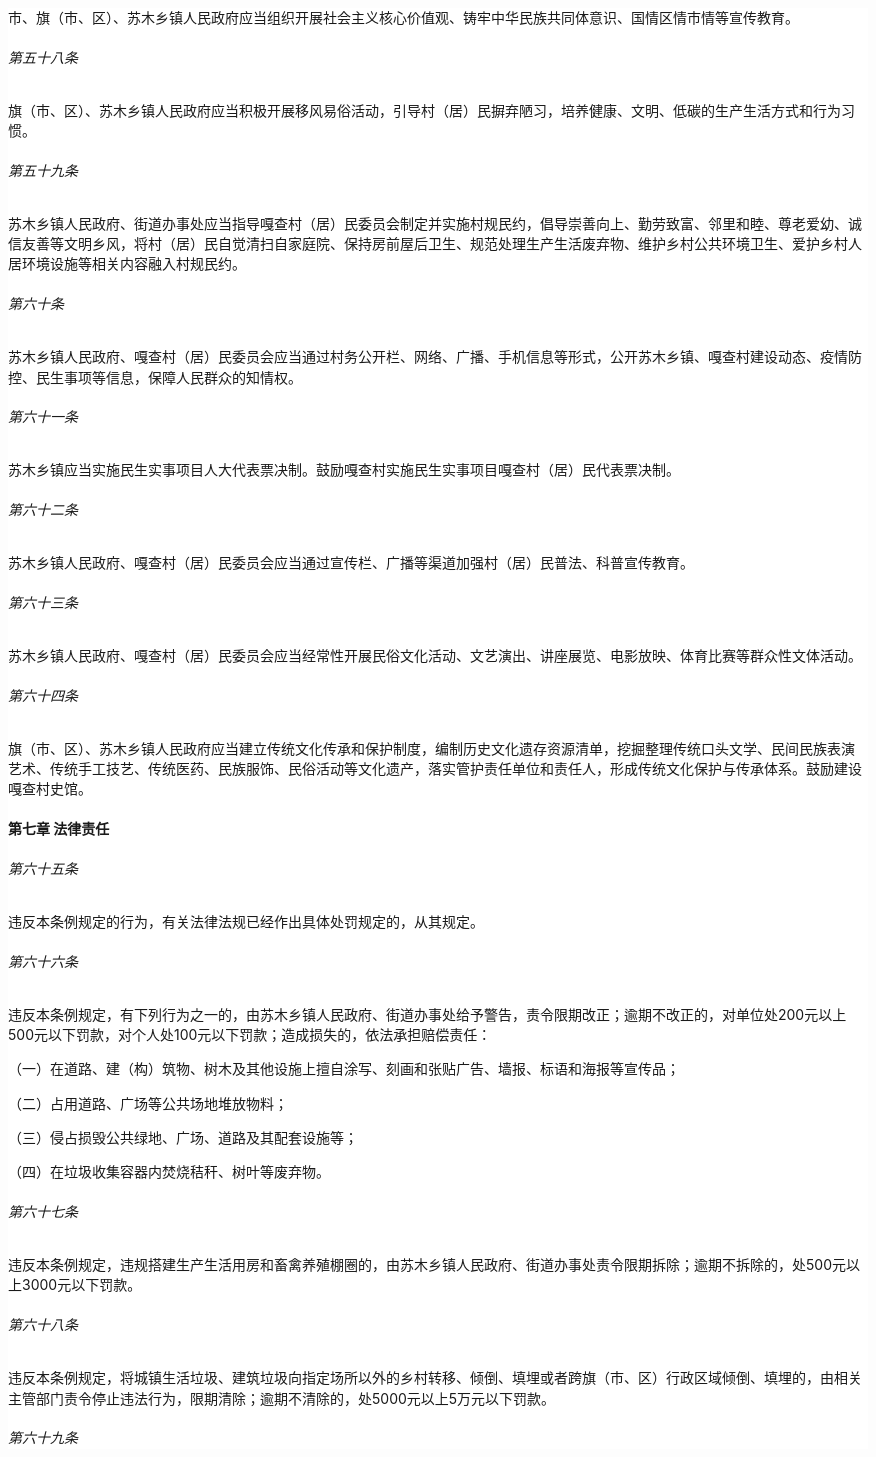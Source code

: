 市、旗（市、区）、苏木乡镇人民政府应当组织开展社会主义核心价值观、铸牢中华民族共同体意识、国情区情市情等宣传教育。

###### 第五十八条

旗（市、区）、苏木乡镇人民政府应当积极开展移风易俗活动，引导村（居）民摒弃陋习，培养健康、文明、低碳的生产生活方式和行为习惯。

###### 第五十九条

苏木乡镇人民政府、街道办事处应当指导嘎查村（居）民委员会制定并实施村规民约，倡导崇善向上、勤劳致富、邻里和睦、尊老爱幼、诚信友善等文明乡风，将村（居）民自觉清扫自家庭院、保持房前屋后卫生、规范处理生产生活废弃物、维护乡村公共环境卫生、爱护乡村人居环境设施等相关内容融入村规民约。

###### 第六十条

苏木乡镇人民政府、嘎查村（居）民委员会应当通过村务公开栏、网络、广播、手机信息等形式，公开苏木乡镇、嘎查村建设动态、疫情防控、民生事项等信息，保障人民群众的知情权。

###### 第六十一条

苏木乡镇应当实施民生实事项目人大代表票决制。鼓励嘎查村实施民生实事项目嘎查村（居）民代表票决制。

###### 第六十二条

苏木乡镇人民政府、嘎查村（居）民委员会应当通过宣传栏、广播等渠道加强村（居）民普法、科普宣传教育。

###### 第六十三条

苏木乡镇人民政府、嘎查村（居）民委员会应当经常性开展民俗文化活动、文艺演出、讲座展览、电影放映、体育比赛等群众性文体活动。

###### 第六十四条

旗（市、区）、苏木乡镇人民政府应当建立传统文化传承和保护制度，编制历史文化遗存资源清单，挖掘整理传统口头文学、民间民族表演艺术、传统手工技艺、传统医药、民族服饰、民俗活动等文化遗产，落实管护责任单位和责任人，形成传统文化保护与传承体系。鼓励建设嘎查村史馆。

#### 第七章 法律责任

###### 第六十五条

违反本条例规定的行为，有关法律法规已经作出具体处罚规定的，从其规定。

###### 第六十六条

违反本条例规定，有下列行为之一的，由苏木乡镇人民政府、街道办事处给予警告，责令限期改正；逾期不改正的，对单位处200元以上500元以下罚款，对个人处100元以下罚款；造成损失的，依法承担赔偿责任：

（一）在道路、建（构）筑物、树木及其他设施上擅自涂写、刻画和张贴广告、墙报、标语和海报等宣传品；

（二）占用道路、广场等公共场地堆放物料；

（三）侵占损毁公共绿地、广场、道路及其配套设施等；

（四）在垃圾收集容器内焚烧秸秆、树叶等废弃物。

###### 第六十七条

违反本条例规定，违规搭建生产生活用房和畜禽养殖棚圈的，由苏木乡镇人民政府、街道办事处责令限期拆除；逾期不拆除的，处500元以上3000元以下罚款。

###### 第六十八条

违反本条例规定，将城镇生活垃圾、建筑垃圾向指定场所以外的乡村转移、倾倒、填埋或者跨旗（市、区）行政区域倾倒、填埋的，由相关主管部门责令停止违法行为，限期清除；逾期不清除的，处5000元以上5万元以下罚款。

###### 第六十九条
